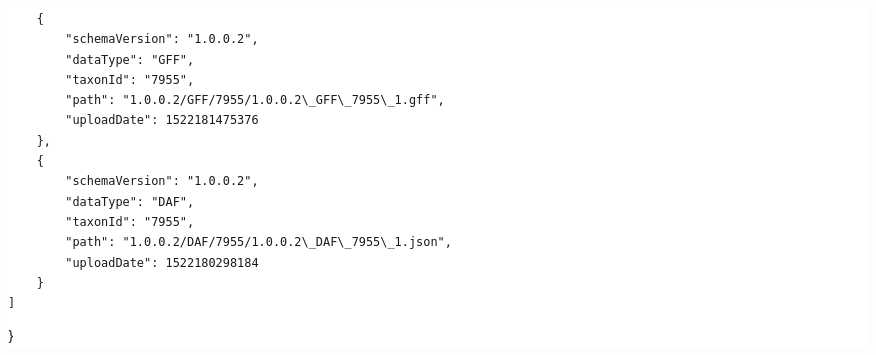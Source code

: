         {
            "schemaVersion": "1.0.0.2",
            "dataType": "GFF",
            "taxonId": "7955",
            "path": "1.0.0.2/GFF/7955/1.0.0.2\_GFF\_7955\_1.gff",
            "uploadDate": 1522181475376
        },
        {
            "schemaVersion": "1.0.0.2",
            "dataType": "DAF",
            "taxonId": "7955",
            "path": "1.0.0.2/DAF/7955/1.0.0.2\_DAF\_7955\_1.json",
            "uploadDate": 1522180298184
        }
    ]
}</pre>
</details>




